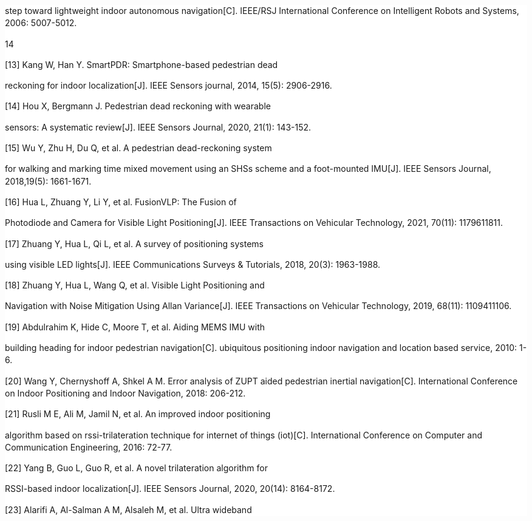 step toward lightweight indoor autonomous navigation[C].
IEEE/RSJ International Conference on Intelligent Robots and
Systems, 2006: 5007-5012.



14


[13] Kang W, Han Y. SmartPDR: Smartphone-based pedestrian dead

reckoning for indoor localization[J]. IEEE Sensors journal, 2014,
15(5): 2906-2916.

[14] Hou X, Bergmann J. Pedestrian dead reckoning with wearable

sensors: A systematic review[J]. IEEE Sensors Journal, 2020,
21(1): 143-152.

[15] Wu Y, Zhu H, Du Q, et al. A pedestrian dead-reckoning system

for walking and marking time mixed movement using an SHSs
scheme and a foot-mounted IMU[J]. IEEE Sensors Journal,
2018,19(5): 1661-1671.

[16] Hua L, Zhuang Y, Li Y, et al. FusionVLP: The Fusion of

Photodiode and Camera for Visible Light Positioning[J]. IEEE
Transactions on Vehicular Technology, 2021, 70(11): 1179611811.

[17] Zhuang Y, Hua L, Qi L, et al. A survey of positioning systems

using visible LED lights[J]. IEEE Communications Surveys &
Tutorials, 2018, 20(3): 1963-1988.

[18] Zhuang Y, Hua L, Wang Q, et al. Visible Light Positioning and

Navigation with Noise Mitigation Using Allan Variance[J]. IEEE
Transactions on Vehicular Technology, 2019, 68(11): 1109411106.

[19] Abdulrahim K, Hide C, Moore T, et al. Aiding MEMS IMU with

building heading for indoor pedestrian navigation[C]. ubiquitous
positioning indoor navigation and location based service, 2010:
1-6.

[20] Wang Y, Chernyshoff A, Shkel A M. Error analysis of ZUPT
aided pedestrian inertial navigation[C]. International Conference
on Indoor Positioning and Indoor Navigation, 2018: 206-212.

[21] Rusli M E, Ali M, Jamil N, et al. An improved indoor positioning

algorithm based on rssi-trilateration technique for internet of
things (iot)[C]. International Conference on Computer and
Communication Engineering, 2016: 72-77.

[22] Yang B, Guo L, Guo R, et al. A novel trilateration algorithm for

RSSI-based indoor localization[J]. IEEE Sensors Journal, 2020,
20(14): 8164-8172.

[23] Alarifi A, Al-Salman A M, Alsaleh M, et al. Ultra wideband
